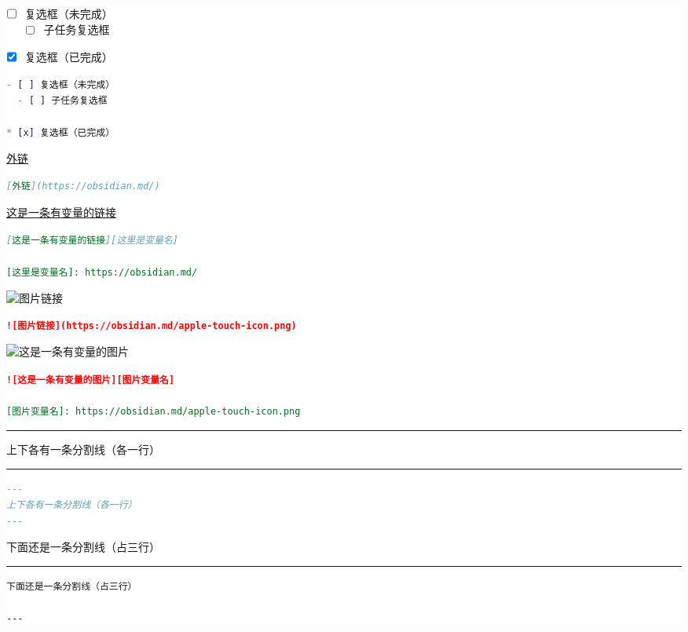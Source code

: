 - [ ] 复选框（未完成）
  - [ ] 子任务复选框

* [x] 复选框（已完成）

```markdown
- [ ] 复选框（未完成）
  - [ ] 子任务复选框

* [x] 复选框（已完成）
```

[外链](https://obsidian.md/)

```markdown
[外链](https://obsidian.md/)
```

[这是一条有变量的链接][这里是变量名]

[这里是变量名]: https://obsidian.md/

```markdown
[这是一条有变量的链接][这里是变量名]

[这里是变量名]: https://obsidian.md/
```

![图片链接](https://obsidian.md/apple-touch-icon.png)

```markdown
![图片链接](https://obsidian.md/apple-touch-icon.png)
```

![这是一条有变量的图片][图片变量名]

[图片变量名]: https://obsidian.md/apple-touch-icon.png

```markdown
![这是一条有变量的图片][图片变量名]

[图片变量名]: https://obsidian.md/apple-touch-icon.png
```

---

上下各有一条分割线（各一行）

---

```markdown
---
上下各有一条分割线（各一行）
---
```

下面还是一条分割线（占三行）

---

```markdown
下面还是一条分割线（占三行）

---
```
